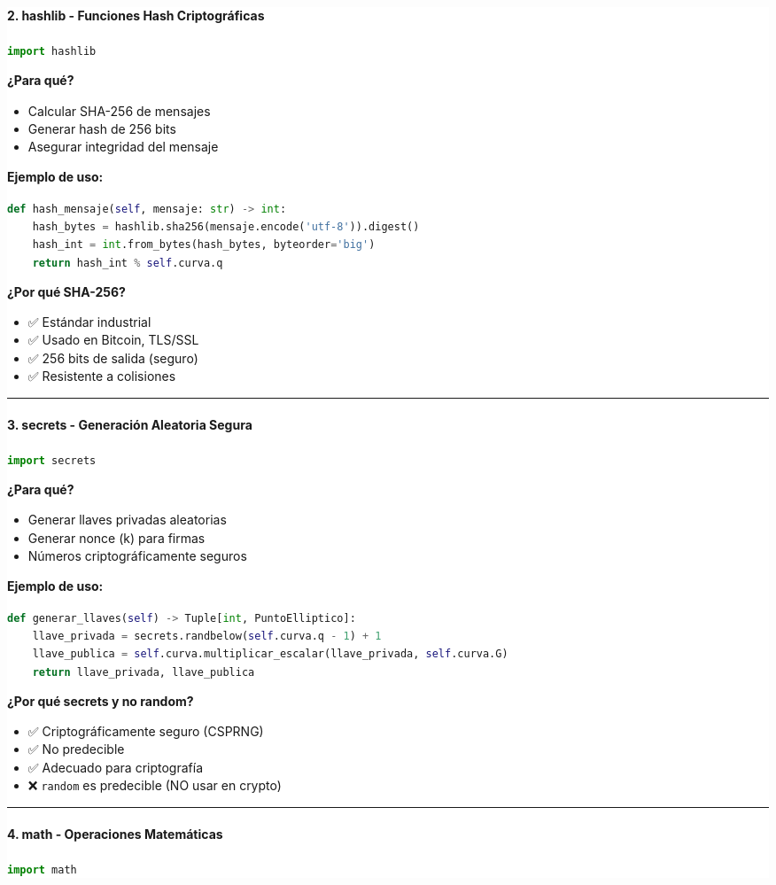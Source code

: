 
#### 2. **hashlib** - Funciones Hash Criptográficas
```python
import hashlib
```

**¿Para qué?**
- Calcular SHA-256 de mensajes
- Generar hash de 256 bits
- Asegurar integridad del mensaje

**Ejemplo de uso:**
```python
def hash_mensaje(self, mensaje: str) -> int:
    hash_bytes = hashlib.sha256(mensaje.encode('utf-8')).digest()
    hash_int = int.from_bytes(hash_bytes, byteorder='big')
    return hash_int % self.curva.q
```

**¿Por qué SHA-256?**
- ✅ Estándar industrial
- ✅ Usado en Bitcoin, TLS/SSL
- ✅ 256 bits de salida (seguro)
- ✅ Resistente a colisiones

---

#### 3. **secrets** - Generación Aleatoria Segura
```python
import secrets
```

**¿Para qué?**
- Generar llaves privadas aleatorias
- Generar nonce (k) para firmas
- Números criptográficamente seguros

**Ejemplo de uso:**
```python
def generar_llaves(self) -> Tuple[int, PuntoElliptico]:
    llave_privada = secrets.randbelow(self.curva.q - 1) + 1
    llave_publica = self.curva.multiplicar_escalar(llave_privada, self.curva.G)
    return llave_privada, llave_publica
```

**¿Por qué secrets y no random?**
- ✅ Criptográficamente seguro (CSPRNG)
- ✅ No predecible
- ✅ Adecuado para criptografía
- ❌ `random` es predecible (NO usar en crypto)

---

#### 4. **math** - Operaciones Matemáticas
```python
import math
```
